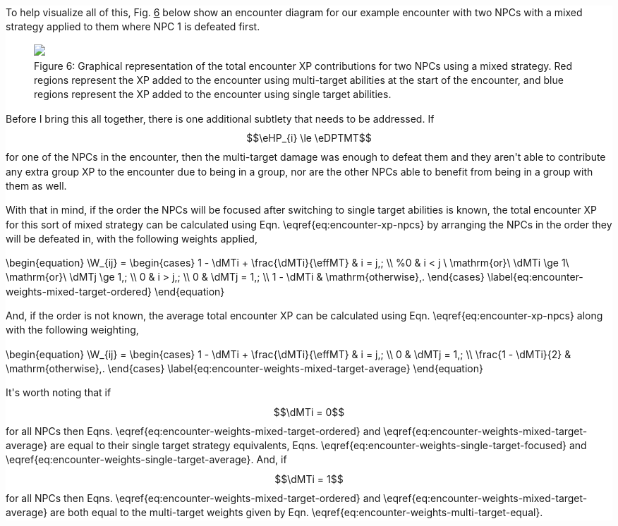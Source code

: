 To help visualize all of this, Fig. <a href="#fig:xp-encounter-diagram-mixed" class="fig-ref">6</a> below show an encounter diagram for our example encounter with two NPCs with a mixed strategy applied to them where NPC 1 is defeated first.

<figure id="fig:xp-encounter-diagram-mixed">
    <img src="{{ site.url }}{{ site.baseurl }}/theory/encounter-multiplier-p1/fig-xp-encounter-diagram-two-npcs-mixed-forward.svg">
    <figcaption>Figure 6: Graphical representation of the total encounter XP contributions for two NPCs using a mixed strategy. Red regions represent the XP added to the encounter using multi-target abilities at the start of the encounter, and blue regions represent the XP added to the encounter using single target abilities.</figcaption>
</figure>

Before I bring this all together, there is one additional subtlety that needs to be addressed. If $$\eHP_{i} \le \eDPTMT$$ for one of the NPCs in the encounter, then the multi-target damage was enough to defeat them and they aren't able to contribute any extra group XP to the encounter due to being in a group, nor are the other NPCs able to benefit from being in a group with them as well.

With that in mind, if the order the NPCs will be focused after switching to single target abilities is known, the total encounter XP for this sort of mixed strategy can be calculated using Eqn. \eqref{eq:encounter-xp-npcs} by arranging the NPCs in the order they will be defeated in, with the following weights applied,

\begin{equation}
    \W_{ij} = 
    \begin{cases} 
        1 - \dMTi + \frac{\dMTi}{\effMT} & i = j\,; \\\\ 
        %0 & i < j \ \mathrm{or}\ \dMTi \ge 1\ \mathrm{or}\ \dMTj \ge 1\,; \\\\ 
        0 & i > j\,; \\\\ 
        0 & \dMTj = 1\,; \\\\ 
        1 - \dMTi & \mathrm{otherwise}\,.
    \end{cases}
    \label{eq:encounter-weights-mixed-target-ordered}
\end{equation}

And, if the order is not known, the average total encounter XP can be calculated using Eqn. \eqref{eq:encounter-xp-npcs} along with the following weighting,

\begin{equation}
    \W_{ij} = 
    \begin{cases} 
        1 - \dMTi + \frac{\dMTi}{\effMT} & i = j\,; \\\\ 
        0 & \dMTj = 1\,; \\\\ 
        \frac{1 - \dMTi}{2} & \mathrm{otherwise}\,.
    \end{cases}
    \label{eq:encounter-weights-mixed-target-average}
\end{equation}

It's worth noting that if $$\dMTi = 0$$ for all NPCs then Eqns. \eqref{eq:encounter-weights-mixed-target-ordered} and \eqref{eq:encounter-weights-mixed-target-average} are equal to their single target strategy equivalents, Eqns. \eqref{eq:encounter-weights-single-target-focused} and \eqref{eq:encounter-weights-single-target-average}. And, if $$\dMTi = 1$$ for all NPCs then Eqns. \eqref{eq:encounter-weights-mixed-target-ordered} and \eqref{eq:encounter-weights-mixed-target-average} are both equal to the multi-target weights given by Eqn. \eqref{eq:encounter-weights-multi-target-equal}.

